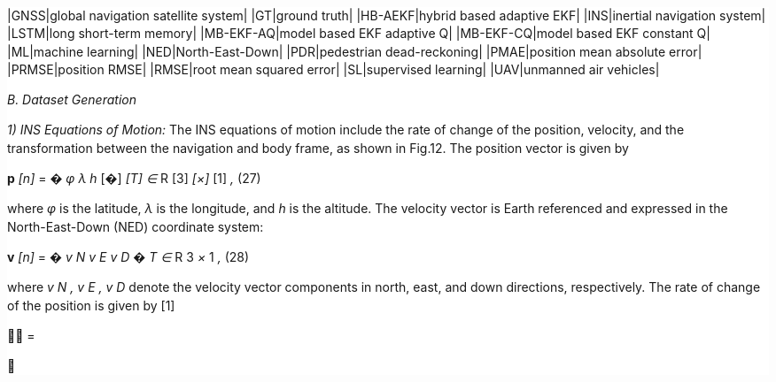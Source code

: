 |GNSS|global navigation satellite system|
|GT|ground truth|
|HB-AEKF|hybrid based adaptive EKF|
|INS|inertial navigation system|
|LSTM|long short-term memory|
|MB-EKF-AQ|model based EKF adaptive Q|
|MB-EKF-CQ|model based EKF constant Q|
|ML|machine learning|
|NED|North-East-Down|
|PDR|pedestrian dead-reckoning|
|PMAE|position mean absolute error|
|PRMSE|position RMSE|
|RMSE|root mean squared error|
|SL|supervised learning|
|UAV|unmanned air vehicles|


_B. Dataset Generation_


_1) INS Equations of Motion:_ The INS equations of motion
include the rate of change of the position, velocity, and the
transformation between the navigation and body frame, as
shown in Fig.12.
The position vector is given by

**p** _[n]_ = � _φ_ _λ_ _h_ [�] _[T]_ _∈_ R [3] _[×]_ [1] _,_ (27)


where _φ_ is the latitude, _λ_ is the longitude, and _h_ is the altitude.
The velocity vector is Earth referenced and expressed in the
North-East-Down (NED) coordinate system:

**v** _[n]_ = � _v_ _N_ _v_ _E_ _v_ _D_ � _T_ _∈_ R 3 _×_ 1 _,_ (28)


where _v_ _N_ _, v_ _E_ _, v_ _D_ denote the velocity vector components in
north, east, and down directions, respectively. The rate of
change of the position is given by [1]



 =





